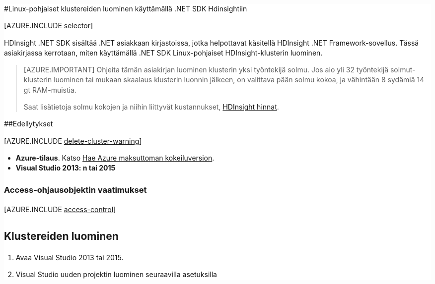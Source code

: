 <properties
    pageTitle="Luo Hadoop, HBase, myrsky tai ohjattu klustereiden HDInsight käyttämällä HDInsight .NET SDK Linux | Microsoft Azure"
    description="Opettele luomaan Hadoop, HBase, myrsky tai ohjattu klustereiden Linux käyttämällä HDInsight .NET SDK HDInsight varten."
    services="hdinsight"
    documentationCenter=""
    authors="mumian"
    manager="jhubbard"
    editor="cgronlun"
    tags="azure-portal"/>

<tags
    ms.service="hdinsight"
    ms.devlang="na"
    ms.topic="article"
    ms.tgt_pltfrm="na"
    ms.workload="big-data"
    ms.date="09/02/2016"
    ms.author="jgao"/>

#<a name="create-linux-based-clusters-in-hdinsight-using-the-net-sdk"></a>Linux-pohjaiset klustereiden luominen käyttämällä .NET SDK Hdinsightiin

[AZURE.INCLUDE [selector](../../includes/hdinsight-selector-create-clusters.md)]

HDInsight .NET SDK sisältää .NET asiakkaan kirjastoissa, jotka helpottavat käsitellä HDInsight .NET Framework-sovellus. Tässä asiakirjassa kerrotaan, miten käyttämällä .NET SDK Linux-pohjaiset HDInsight-klusterin luominen.

> [AZURE.IMPORTANT] Ohjeita tämän asiakirjan luominen klusterin yksi työntekijä solmu. Jos aio yli 32 työntekijä solmut-klusterin luominen tai mukaan skaalaus klusterin luonnin jälkeen, on valittava pään solmu kokoa, ja vähintään 8 sydämiä 14 gt RAM-muistia.
>
> Saat lisätietoja solmu kokojen ja niihin liittyvät kustannukset, [HDInsight hinnat](https://azure.microsoft.com/pricing/details/hdinsight/).

##<a name="prerequisites"></a>Edellytykset

[AZURE.INCLUDE [delete-cluster-warning](../../includes/hdinsight-delete-cluster-warning.md)]

- **Azure-tilaus**. Katso [Hae Azure maksuttoman kokeiluversion](https://azure.microsoft.com/documentation/videos/get-azure-free-trial-for-testing-hadoop-in-hdinsight/).
- __Visual Studio 2013: n tai 2015__

### <a name="access-control-requirements"></a>Access-ohjausobjektin vaatimukset

[AZURE.INCLUDE [access-control](../../includes/hdinsight-access-control-requirements.md)]

## <a name="create-clusters"></a>Klustereiden luominen

1. Avaa Visual Studio 2013 tai 2015.

2. Visual Studio uuden projektin luominen seuraavilla asetuksilla

